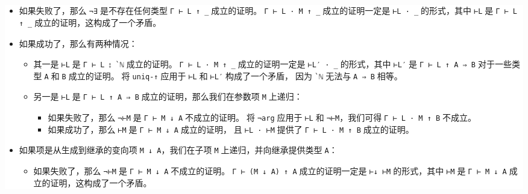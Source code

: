   

  + 如果失败了，那么 `¬∃` 是不存在任何类型 `Γ ⊢ L ↑ _` 成立的证明。
    `Γ ⊢ L · M ↑ _` 成立的证明一定是 `⊢L · _` 的形式，其中 `⊢L`
    是 `Γ ⊢ L ↑ _` 成立的证明，这构成了一个矛盾。

  

  + 如果成功了，那么有两种情况：

    <!--
    - One is that `⊢L` is evidence that `` Γ ⊢ L ⦂ `ℕ ``.  Evidence
      that `Γ ⊢ L · M ↑ _` holds must have the form `⊢L′ · _` where
      `⊢L′` is evidence that `Γ ⊢ L ↑ A ⇒ B` for some types `A` and
      `B`.  Applying `uniq-↑` to `⊢L` and `⊢L′` yields a
      contradiction, since `` `ℕ `` cannot equal `A ⇒ B`.
    -->

    - 其一是 `⊢L` 是 `` Γ ⊢ L ⦂ `ℕ `` 成立的证明。
      `Γ ⊢ L · M ↑ _` 成立的证明一定是 `⊢L′ · _` 的形式，其中
      `⊢L′` 是 `Γ ⊢ L ↑ A ⇒ B` 对于一些类型 `A` 和 `B` 成立的证明。
      将 `uniq-↑` 应用于 `⊢L` 和 `⊢L′` 构成了一个矛盾，
      因为 `` `ℕ `` 无法与 `A ⇒ B` 相等。

    <!--
    - The other is that `⊢L` is evidence that `Γ ⊢ L ↑ A ⇒ B`, in
      which case we recurse on the argument `M`:
    -->

    - 另一是 `⊢L` 是 `Γ ⊢ L ↑ A ⇒ B` 成立的证明，那么我们在参数项 `M` 上递归：

      <!--
      * If it fails, then `¬⊢M` is evidence that `Γ ⊢ M ↓ A` does
        not hold.  By `¬arg` applied to `⊢L` and `¬⊢M`, it follows
        that `Γ ⊢ L · M ↑ B` cannot hold.
      -->

      * 如果失败了，那么 `¬⊢M` 是 `Γ ⊢ M ↓ A` 不成立的证明。
        将 `¬arg` 应用于 `⊢L` 和 `¬⊢M`，我们可得
        `Γ ⊢ L · M ↑ B` 不成立。

      <!--
      * If it succeeds, then `⊢M` is evidence that `Γ ⊢ M ↓ A`,
        and `⊢L · ⊢M` provides evidence that `Γ ⊢ L · M ↑ B`.
      -->

      * 如果成功了，那么 `⊢M` 是 `Γ ⊢ M ↓ A` 成立的证明，
        且 `⊢L · ⊢M` 提供了 `Γ ⊢ L · M ↑ B` 成立的证明。



* 如果项是从生成到继承的变向项 `M ↓ A`，我们在子项 `M` 上递归，并向继承提供类型 `A`：

  

  + 如果失败了，那么 `¬⊢M` 是 `Γ ⊢ M ↓ A` 不成立的证明。
    `Γ ⊢ (M ↓ A) ↑ A` 成立的证明一定是 `⊢↓ ⊢M` 的形式，其中 `⊢M`
    是 `Γ ⊢ M ↓ A` 成立的证明，这构成了一个矛盾。

  
